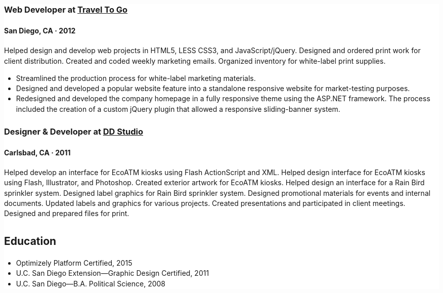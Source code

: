 ### Web Developer at [Travel To Go](http://traveltogo.com)

#### San Diego, CA · 2012

Helped design and develop web projects in HTML5, LESS CSS3, and JavaScript/jQuery. Designed and ordered print work for client distribution. Created and coded weekly marketing emails. Organized inventory for white-label print supplies.

- Streamlined the production process for white-label marketing materials.
- Designed and developed a popular website feature into a standalone responsive website for market-testing purposes.
- Redesigned and developed the company homepage in a fully responsive theme using the ASP.NET framework. The process included the creation of a custom jQuery plugin that allowed a responsive sliding-banner system.

### Designer & Developer at [DD Studio](http://ddstudio.com)

#### Carlsbad, CA · 2011

Helped develop an interface for EcoATM kiosks using Flash ActionScript and XML. Helped design interface for EcoATM kiosks using Flash, Illustrator, and Photoshop. Created exterior artwork for EcoATM kiosks. Helped design an interface for a Rain Bird sprinkler system. Designed label graphics for Rain Bird sprinkler system. Designed promotional materials for events and internal documents. Updated labels and graphics for various projects. Created presentations and participated in client meetings. Designed and prepared files for print.

## Education

- Optimizely Platform Certified, 2015
- U.C. San Diego Extension—Graphic Design Certified, 2011
- U.C. San Diego—B.A. Political Science, 2008
